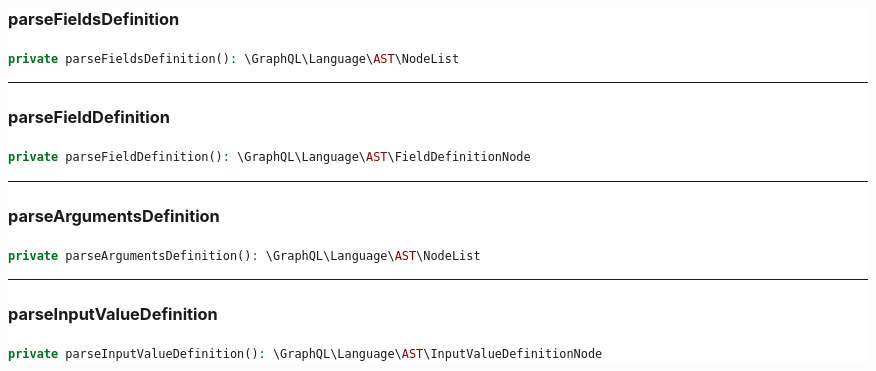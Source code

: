 ### parseFieldsDefinition



```php
private parseFieldsDefinition(): \GraphQL\Language\AST\NodeList
```











***

### parseFieldDefinition



```php
private parseFieldDefinition(): \GraphQL\Language\AST\FieldDefinitionNode
```











***

### parseArgumentsDefinition



```php
private parseArgumentsDefinition(): \GraphQL\Language\AST\NodeList
```











***

### parseInputValueDefinition



```php
private parseInputValueDefinition(): \GraphQL\Language\AST\InputValueDefinitionNode
```






